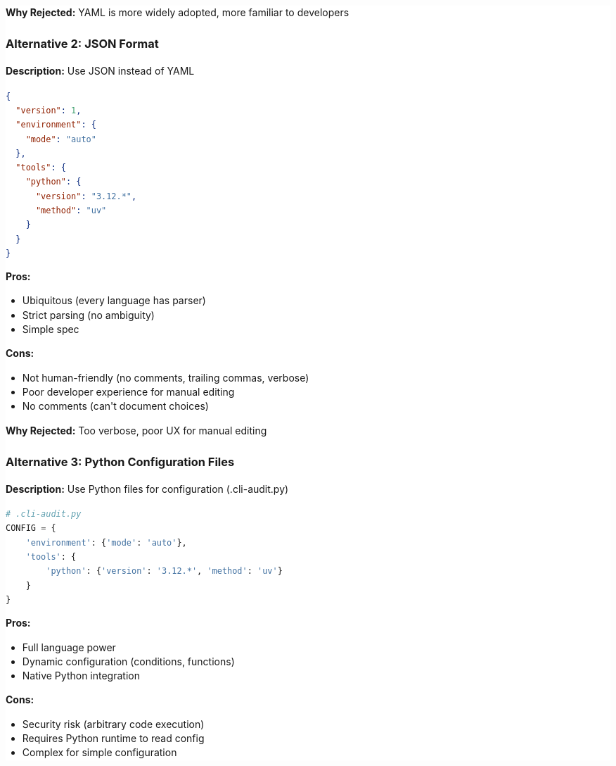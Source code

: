 **Why Rejected:** YAML is more widely adopted, more familiar to developers

### Alternative 2: JSON Format

**Description:** Use JSON instead of YAML

```json
{
  "version": 1,
  "environment": {
    "mode": "auto"
  },
  "tools": {
    "python": {
      "version": "3.12.*",
      "method": "uv"
    }
  }
}
```

**Pros:**
- Ubiquitous (every language has parser)
- Strict parsing (no ambiguity)
- Simple spec

**Cons:**
- Not human-friendly (no comments, trailing commas, verbose)
- Poor developer experience for manual editing
- No comments (can't document choices)

**Why Rejected:** Too verbose, poor UX for manual editing

### Alternative 3: Python Configuration Files

**Description:** Use Python files for configuration (.cli-audit.py)

```python
# .cli-audit.py
CONFIG = {
    'environment': {'mode': 'auto'},
    'tools': {
        'python': {'version': '3.12.*', 'method': 'uv'}
    }
}
```

**Pros:**
- Full language power
- Dynamic configuration (conditions, functions)
- Native Python integration

**Cons:**
- Security risk (arbitrary code execution)
- Requires Python runtime to read config
- Complex for simple configuration

